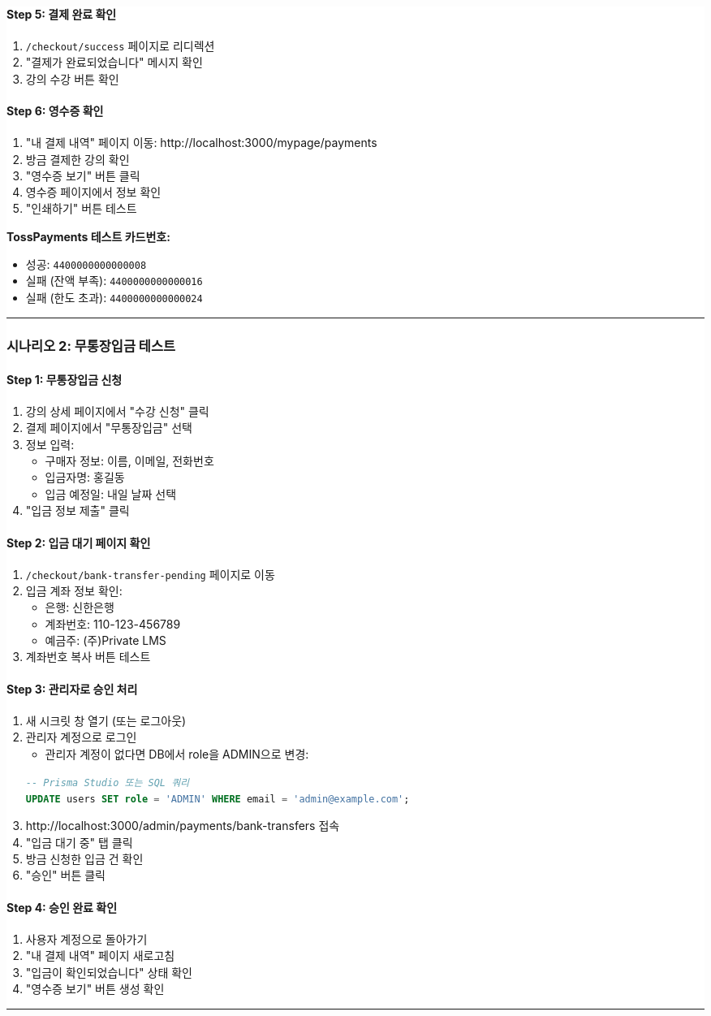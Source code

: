 #### Step 5: 결제 완료 확인
1. `/checkout/success` 페이지로 리디렉션
2. "결제가 완료되었습니다" 메시지 확인
3. 강의 수강 버튼 확인

#### Step 6: 영수증 확인
1. "내 결제 내역" 페이지 이동: http://localhost:3000/mypage/payments
2. 방금 결제한 강의 확인
3. "영수증 보기" 버튼 클릭
4. 영수증 페이지에서 정보 확인
5. "인쇄하기" 버튼 테스트

**TossPayments 테스트 카드번호:**
- 성공: `4400000000000008`
- 실패 (잔액 부족): `4400000000000016`
- 실패 (한도 초과): `4400000000000024`

---

### 시나리오 2: 무통장입금 테스트

#### Step 1: 무통장입금 신청
1. 강의 상세 페이지에서 "수강 신청" 클릭
2. 결제 페이지에서 "무통장입금" 선택
3. 정보 입력:
   - 구매자 정보: 이름, 이메일, 전화번호
   - 입금자명: 홍길동
   - 입금 예정일: 내일 날짜 선택
4. "입금 정보 제출" 클릭

#### Step 2: 입금 대기 페이지 확인
1. `/checkout/bank-transfer-pending` 페이지로 이동
2. 입금 계좌 정보 확인:
   - 은행: 신한은행
   - 계좌번호: 110-123-456789
   - 예금주: (주)Private LMS
3. 계좌번호 복사 버튼 테스트

#### Step 3: 관리자로 승인 처리
1. 새 시크릿 창 열기 (또는 로그아웃)
2. 관리자 계정으로 로그인
   - 관리자 계정이 없다면 DB에서 role을 ADMIN으로 변경:
   ```sql
   -- Prisma Studio 또는 SQL 쿼리
   UPDATE users SET role = 'ADMIN' WHERE email = 'admin@example.com';
   ```
3. http://localhost:3000/admin/payments/bank-transfers 접속
4. "입금 대기 중" 탭 클릭
5. 방금 신청한 입금 건 확인
6. "승인" 버튼 클릭

#### Step 4: 승인 완료 확인
1. 사용자 계정으로 돌아가기
2. "내 결제 내역" 페이지 새로고침
3. "입금이 확인되었습니다" 상태 확인
4. "영수증 보기" 버튼 생성 확인

---